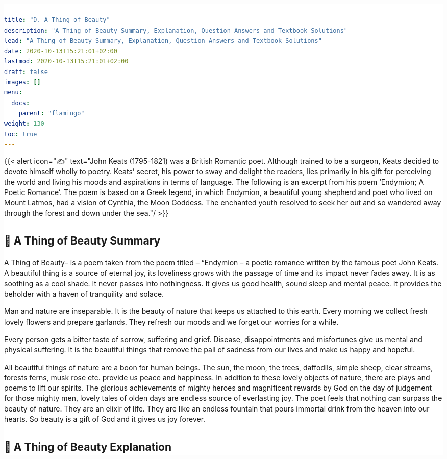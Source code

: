 ```yaml
---
title: "D. A Thing of Beauty"  
description: "A Thing of Beauty Summary, Explanation, Question Answers and Textbook Solutions"
lead: "A Thing of Beauty Summary, Explanation, Question Answers and Textbook Solutions"
date: 2020-10-13T15:21:01+02:00
lastmod: 2020-10-13T15:21:01+02:00
draft: false
images: []
menu:
  docs:
    parent: "flamingo"
weight: 130
toc: true
---
```


{{< alert icon="✍️" text="John Keats (1795-1821) was a British Romantic poet. Although trained to be a surgeon, Keats decided to devote himself wholly to poetry. Keats’ secret, his power to sway and delight the readers, lies primarily in his gift for perceiving the world and living his moods and aspirations in terms of language. The following is an excerpt from his poem ‘Endymion; A Poetic Romance’. The poem is based on a Greek legend, in which Endymion, a beautiful young shepherd and poet who lived on Mount Latmos, had a vision of Cynthia, the Moon Goddess. The enchanted youth resolved to seek her out and so wandered away through the forest and down under the sea."/ >}}


## 📑 A Thing of Beauty Summary

A Thing of Beauty– is a poem taken from the poem titled – “Endymion – a poetic romance written by the famous poet John Keats. A beautiful thing is a source of eternal joy, its loveliness grows with the passage of time and its impact never fades away. It is as soothing as a cool shade. It never passes into nothingness. It gives us good health, sound sleep and mental peace. It provides the beholder with a haven of tranquility and solace.

Man and nature are inseparable. It is the beauty of nature that keeps us attached to this earth. Every morning we collect fresh lovely flowers and prepare garlands. They refresh our moods and we forget our worries for a while.

Every person gets a bitter taste of sorrow, suffering and grief. Disease, disappointments and misfortunes give us mental and physical suffering. It is the beautiful things that remove the pall of sadness from our lives and make us happy and hopeful.

All beautiful things of nature are a boon for human beings. The sun, the moon, the trees, daffodils, simple sheep, clear streams, forests ferns, musk rose etc. provide us peace and happiness. In addition to these lovely objects of nature, there are plays and poems to lift our spirits. The glorious achievements of mighty heroes and magnificent rewards by God on the day of judgement for those mighty men, lovely tales of olden days are endless source of everlasting joy. The poet feels that nothing can surpass the beauty of nature. They are an elixir of life. They are like an endless fountain that pours immortal drink from the heaven into our hearts. So beauty is a gift of God and it gives us joy forever.


## 📔 A Thing of Beauty Explanation
